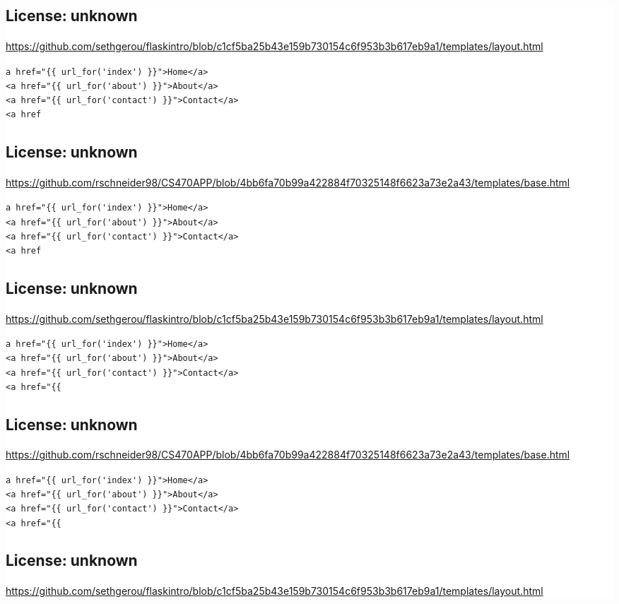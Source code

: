 
## License: unknown
https://github.com/sethgerou/flaskintro/blob/c1cf5ba25b43e159b730154c6f953b3b617eb9a1/templates/layout.html

```
a href="{{ url_for('index') }}">Home</a>
<a href="{{ url_for('about') }}">About</a>
<a href="{{ url_for('contact') }}">Contact</a>
<a href
```


## License: unknown
https://github.com/rschneider98/CS470APP/blob/4bb6fa70b99a422884f70325148f6623a73e2a43/templates/base.html

```
a href="{{ url_for('index') }}">Home</a>
<a href="{{ url_for('about') }}">About</a>
<a href="{{ url_for('contact') }}">Contact</a>
<a href
```


## License: unknown
https://github.com/sethgerou/flaskintro/blob/c1cf5ba25b43e159b730154c6f953b3b617eb9a1/templates/layout.html

```
a href="{{ url_for('index') }}">Home</a>
<a href="{{ url_for('about') }}">About</a>
<a href="{{ url_for('contact') }}">Contact</a>
<a href="{{
```


## License: unknown
https://github.com/rschneider98/CS470APP/blob/4bb6fa70b99a422884f70325148f6623a73e2a43/templates/base.html

```
a href="{{ url_for('index') }}">Home</a>
<a href="{{ url_for('about') }}">About</a>
<a href="{{ url_for('contact') }}">Contact</a>
<a href="{{
```


## License: unknown
https://github.com/sethgerou/flaskintro/blob/c1cf5ba25b43e159b730154c6f953b3b617eb9a1/templates/layout.html
